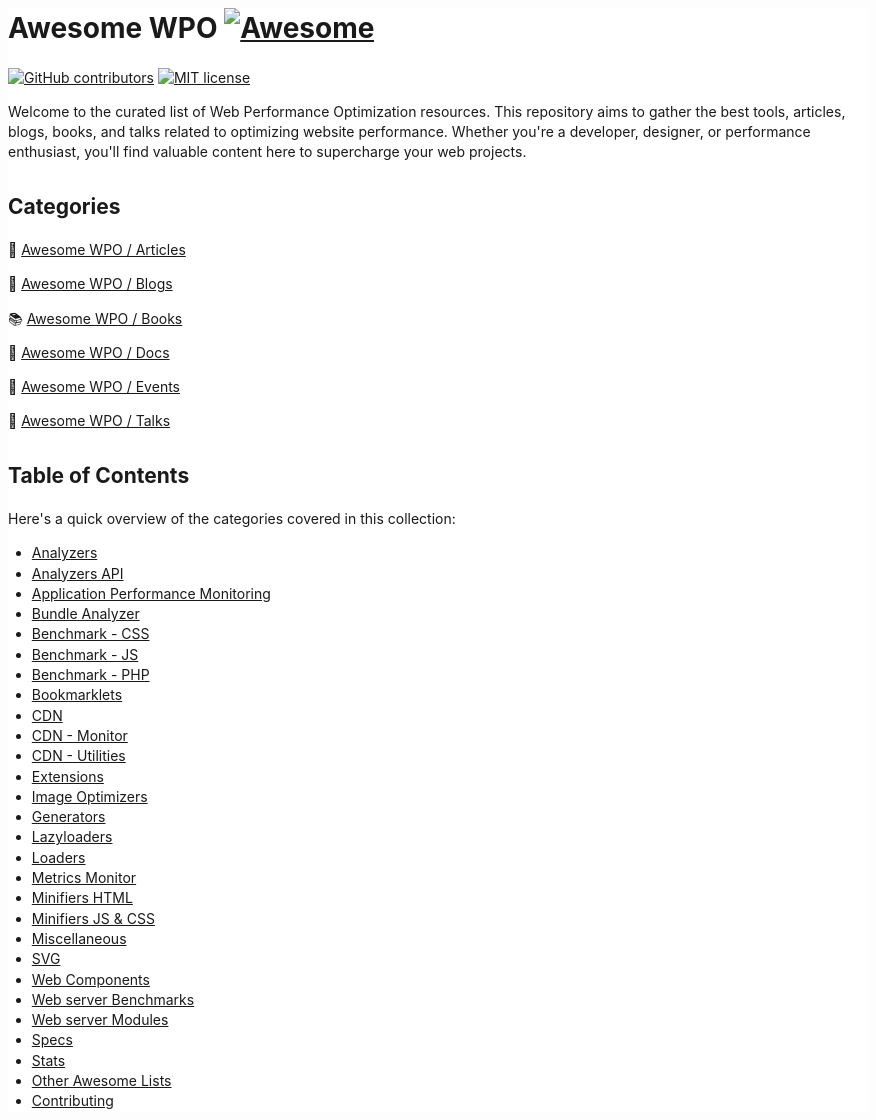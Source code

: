 # Awesome WPO [![Awesome](https://cdn.rawgit.com/sindresorhus/awesome/d7305f38d29fed78fa85652e3a63e154dd8e8829/media/badge.svg)](https://github.com/sindresorhus/awesome)

[![GitHub contributors](https://img.shields.io/github/contributors/davidsonfellipe/awesome-wpo.svg)](https://github.com/davidsonfellipe/awesome-wpo/graphs/contributors)
[![MIT license](https://img.shields.io/github/license/mashape/apistatus.svg?style=flat)](https://davidsonfellipe.mit-license.org/)

Welcome to the curated list of Web Performance Optimization resources. This repository aims to gather the best tools, articles, blogs, books, and talks related to optimizing website performance. Whether you're a developer, designer, or performance enthusiast, you'll find valuable content here to supercharge your web projects.

## Categories

:memo: [Awesome WPO / Articles](#articles)

:newspaper: [Awesome WPO / Blogs](#blogs)

:books: [Awesome WPO / Books](#books)

:book: [Awesome WPO / Docs](#documentation)

:calendar: [Awesome WPO / Events](#events)

:movie_camera: [Awesome WPO / Talks](#talks)

## Table of Contents

Here's a quick overview of the categories covered in this collection:

- [Analyzers](#analyzers)
- [Analyzers API](#analyzers---api)
- [Application Performance Monitoring](#application-performance-monitoring)
- [Bundle Analyzer](#bundle-analyzer)
- [Benchmark - CSS](#benchmark---css)
- [Benchmark - JS](#benchmark---javascript)
- [Benchmark - PHP](#benchmark---php)
- [Bookmarklets](#bookmarklets)
- [CDN](#cdn)
- [CDN - Monitor](#cdn---monitor)
- [CDN - Utilities](#cdn---utilities)
- [Extensions](#extensions)
- [Image Optimizers](#image-optimizers)
- [Generators](#generators)
- [Lazyloaders](#lazyloaders)
- [Loaders](#loaders)
- [Metrics Monitor](#metrics-monitor)
- [Minifiers HTML](#minifiers---html)
- [Minifiers JS & CSS](#minifiers---js--css)
- [Miscellaneous](#miscellaneous)
- [SVG](#svg)
- [Web Components](#web-components)
- [Web server Benchmarks](#web-server-benchmarks)
- [Web server Modules](#web-server-modules)
- [Specs](#specs)
- [Stats](#stats)
- [Other Awesome Lists](#other-awesome-lists)
- [Contributing](#contributing)
